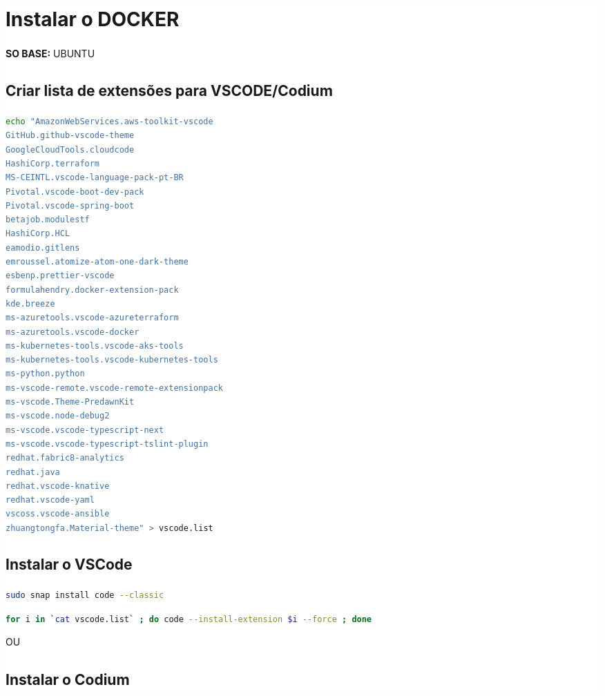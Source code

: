 # Instalar o DOCKER

**SO BASE:** UBUNTU

## Criar lista de extensões para VSCODE/Codium

```bash
echo "AmazonWebServices.aws-toolkit-vscode
GitHub.github-vscode-theme
GoogleCloudTools.cloudcode
HashiCorp.terraform
MS-CEINTL.vscode-language-pack-pt-BR
Pivotal.vscode-boot-dev-pack
Pivotal.vscode-spring-boot
betajob.modulestf
HashiCorp.HCL
eamodio.gitlens
emroussel.atomize-atom-one-dark-theme
esbenp.prettier-vscode
formulahendry.docker-extension-pack
kde.breeze
ms-azuretools.vscode-azureterraform
ms-azuretools.vscode-docker
ms-kubernetes-tools.vscode-aks-tools
ms-kubernetes-tools.vscode-kubernetes-tools
ms-python.python
ms-vscode-remote.vscode-remote-extensionpack
ms-vscode.Theme-PredawnKit
ms-vscode.node-debug2
ms-vscode.vscode-typescript-next
ms-vscode.vscode-typescript-tslint-plugin
redhat.fabric8-analytics
redhat.java
redhat.vscode-knative
redhat.vscode-yaml
vscoss.vscode-ansible
zhuangtongfa.Material-theme" > vscode.list
```

## Instalar o VSCode

```bash
sudo snap install code --classic
```

```bash
for i in `cat vscode.list` ; do code --install-extension $i --force ; done
```

OU

## Instalar o Codium

